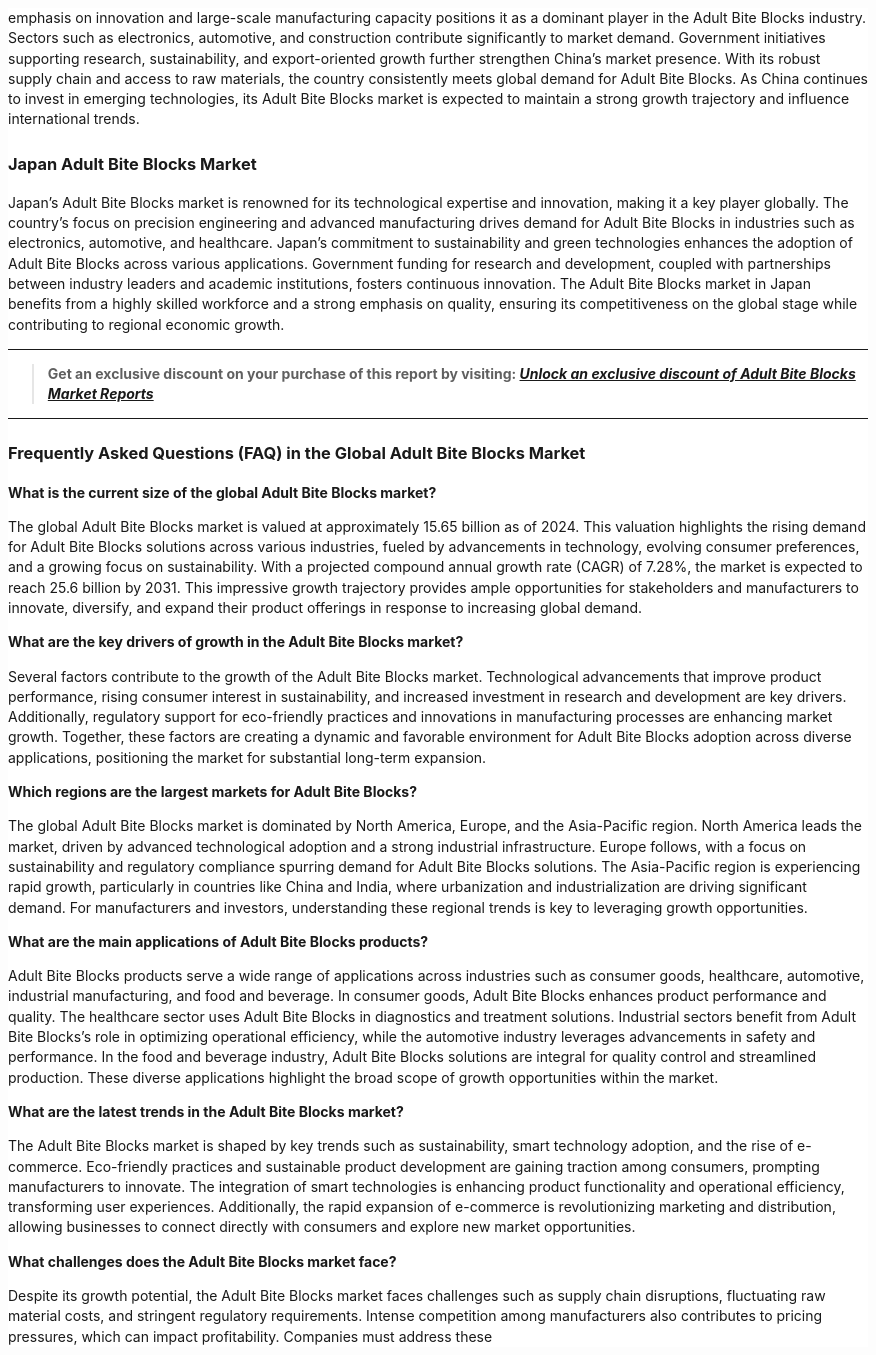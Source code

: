 emphasis on innovation and large-scale manufacturing capacity positions it as a dominant player in the Adult Bite Blocks industry. Sectors such as electronics, automotive, and construction contribute significantly to market demand. Government initiatives supporting research, sustainability, and export-oriented growth further strengthen China&rsquo;s market presence. With its robust supply chain and access to raw materials, the country consistently meets global demand for Adult Bite Blocks. As China continues to invest in emerging technologies, its Adult Bite Blocks market is expected to maintain a strong growth trajectory and influence international trends.</p><h3>Japan Adult Bite Blocks Market</h3><p>Japan&rsquo;s Adult Bite Blocks market is renowned for its technological expertise and innovation, making it a key player globally. The country&rsquo;s focus on precision engineering and advanced manufacturing drives demand for Adult Bite Blocks in industries such as electronics, automotive, and healthcare. Japan&rsquo;s commitment to sustainability and green technologies enhances the adoption of Adult Bite Blocks across various applications. Government funding for research and development, coupled with partnerships between industry leaders and academic institutions, fosters continuous innovation. The Adult Bite Blocks market in Japan benefits from a highly skilled workforce and a strong emphasis on quality, ensuring its competitiveness on the global stage while contributing to regional economic growth.</p><hr /><blockquote><p><strong>Get an exclusive discount on your purchase of this report by visiting: <em><a href="://marketresearchpulse.com/ask-for-discount/101692?utm_source=Github&amp;utm_medium=0112">Unlock an exclusive discount of Adult Bite Blocks Market Reports</a></em>&nbsp;</strong></p></blockquote><hr /><h3>Frequently Asked Questions (FAQ) in the Global Adult Bite Blocks Market</h3><p><strong>What is the current size of the global Adult Bite Blocks market?</strong></p><p>The global Adult Bite Blocks market is valued at approximately 15.65 billion as of 2024. This valuation highlights the rising demand for Adult Bite Blocks solutions across various industries, fueled by advancements in technology, evolving consumer preferences, and a growing focus on sustainability. With a projected compound annual growth rate (CAGR) of 7.28%, the market is expected to reach 25.6 billion by 2031. This impressive growth trajectory provides ample opportunities for stakeholders and manufacturers to innovate, diversify, and expand their product offerings in response to increasing global demand.</p><p><strong>What are the key drivers of growth in the Adult Bite Blocks market?</strong></p><p>Several factors contribute to the growth of the Adult Bite Blocks market. Technological advancements that improve product performance, rising consumer interest in sustainability, and increased investment in research and development are key drivers. Additionally, regulatory support for eco-friendly practices and innovations in manufacturing processes are enhancing market growth. Together, these factors are creating a dynamic and favorable environment for Adult Bite Blocks adoption across diverse applications, positioning the market for substantial long-term expansion.</p><p><strong>Which regions are the largest markets for Adult Bite Blocks?</strong></p><p>The global Adult Bite Blocks market is dominated by North America, Europe, and the Asia-Pacific region. North America leads the market, driven by advanced technological adoption and a strong industrial infrastructure. Europe follows, with a focus on sustainability and regulatory compliance spurring demand for Adult Bite Blocks solutions. The Asia-Pacific region is experiencing rapid growth, particularly in countries like China and India, where urbanization and industrialization are driving significant demand. For manufacturers and investors, understanding these regional trends is key to leveraging growth opportunities.</p><p><strong>What are the main applications of Adult Bite Blocks products?</strong></p><p>Adult Bite Blocks products serve a wide range of applications across industries such as consumer goods, healthcare, automotive, industrial manufacturing, and food and beverage. In consumer goods, Adult Bite Blocks enhances product performance and quality. The healthcare sector uses Adult Bite Blocks in diagnostics and treatment solutions. Industrial sectors benefit from Adult Bite Blocks&rsquo;s role in optimizing operational efficiency, while the automotive industry leverages advancements in safety and performance. In the food and beverage industry, Adult Bite Blocks solutions are integral for quality control and streamlined production. These diverse applications highlight the broad scope of growth opportunities within the market.</p><p><strong>What are the latest trends in the Adult Bite Blocks market?</strong></p><p>The Adult Bite Blocks market is shaped by key trends such as sustainability, smart technology adoption, and the rise of e-commerce. Eco-friendly practices and sustainable product development are gaining traction among consumers, prompting manufacturers to innovate. The integration of smart technologies is enhancing product functionality and operational efficiency, transforming user experiences. Additionally, the rapid expansion of e-commerce is revolutionizing marketing and distribution, allowing businesses to connect directly with consumers and explore new market opportunities.</p><p><strong>What challenges does the Adult Bite Blocks market face?</strong></p><p>Despite its growth potential, the Adult Bite Blocks market faces challenges such as supply chain disruptions, fluctuating raw material costs, and stringent regulatory requirements. Intense competition among manufacturers also contributes to pricing pressures, which can impact profitability. Companies must address these